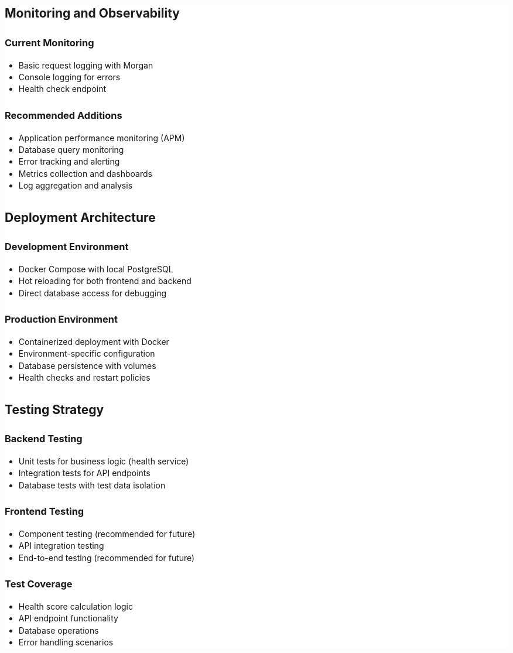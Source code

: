 ## Monitoring and Observability

### Current Monitoring

- Basic request logging with Morgan
- Console logging for errors
- Health check endpoint

### Recommended Additions

- Application performance monitoring (APM)
- Database query monitoring
- Error tracking and alerting
- Metrics collection and dashboards
- Log aggregation and analysis

## Deployment Architecture

### Development Environment

- Docker Compose with local PostgreSQL
- Hot reloading for both frontend and backend
- Direct database access for debugging

### Production Environment

- Containerized deployment with Docker
- Environment-specific configuration
- Database persistence with volumes
- Health checks and restart policies

## Testing Strategy

### Backend Testing

- Unit tests for business logic (health service)
- Integration tests for API endpoints
- Database tests with test data isolation

### Frontend Testing

- Component testing (recommended for future)
- API integration testing
- End-to-end testing (recommended for future)

### Test Coverage

- Health score calculation logic
- API endpoint functionality
- Database operations
- Error handling scenarios
